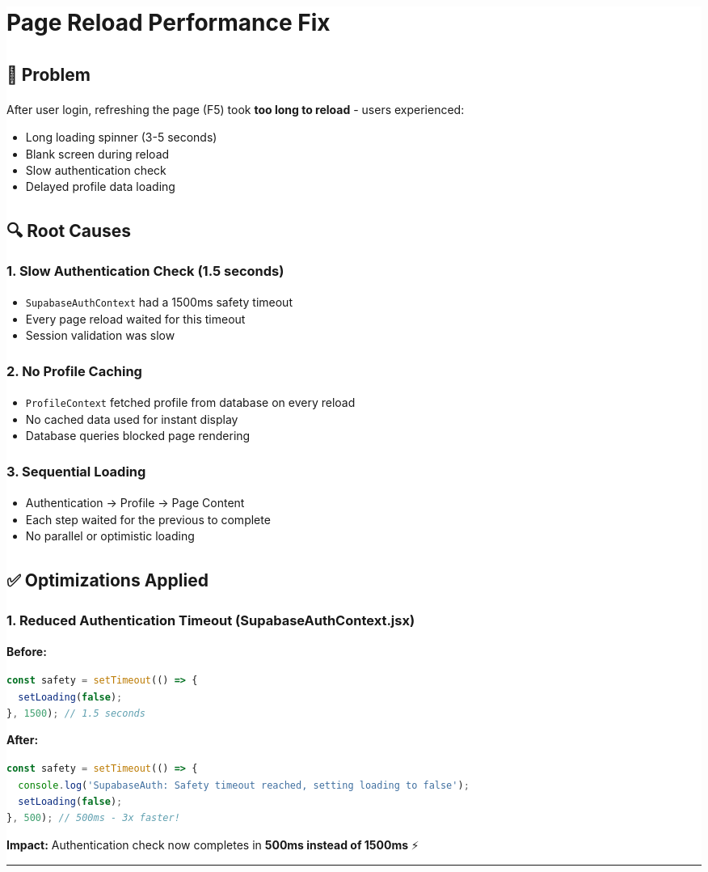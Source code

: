 # Page Reload Performance Fix

## 🚨 Problem

After user login, refreshing the page (F5) took **too long to reload** - users experienced:
- Long loading spinner (3-5 seconds)
- Blank screen during reload
- Slow authentication check
- Delayed profile data loading

## 🔍 Root Causes

### 1. **Slow Authentication Check** (1.5 seconds)
- `SupabaseAuthContext` had a 1500ms safety timeout
- Every page reload waited for this timeout
- Session validation was slow

### 2. **No Profile Caching**
- `ProfileContext` fetched profile from database on every reload
- No cached data used for instant display
- Database queries blocked page rendering

### 3. **Sequential Loading**
- Authentication → Profile → Page Content
- Each step waited for the previous to complete
- No parallel or optimistic loading

## ✅ Optimizations Applied

### **1. Reduced Authentication Timeout** (SupabaseAuthContext.jsx)

**Before:**
```javascript
const safety = setTimeout(() => {
  setLoading(false);
}, 1500); // 1.5 seconds
```

**After:**
```javascript
const safety = setTimeout(() => {
  console.log('SupabaseAuth: Safety timeout reached, setting loading to false');
  setLoading(false);
}, 500); // 500ms - 3x faster!
```

**Impact:** Authentication check now completes in **500ms instead of 1500ms** ⚡

---
